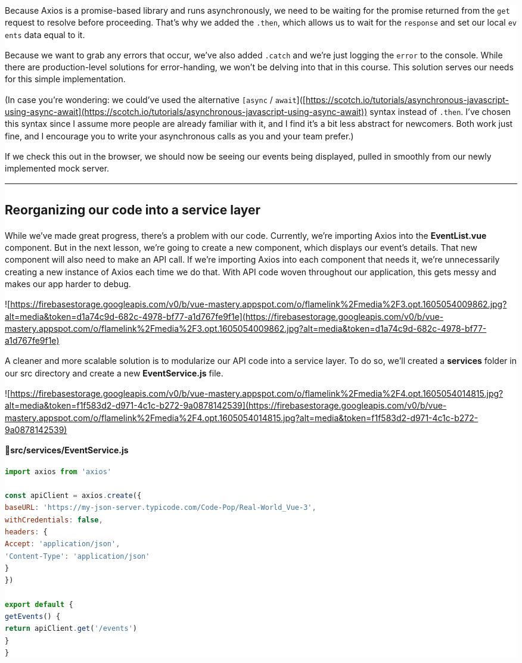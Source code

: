 Because Axios is a promise-based library and runs asynchronously, we need to be waiting for the promise returned from the `get` request to resolve before proceeding. That’s why we added the `.then`, which allows us to wait for the `response` and set our local `events` data equal to it.

Because we want to grab any errors that occur, we’ve also added `.catch` and we’re just logging the `error` to the console. While there are production-level solutions for error-handing, we won’t be delving into that in this course. This solution serves our needs for this simple implementation.

(In case you’re wondering: we could’ve used the alternative `[async` / `await`\]([https://scotch.io/tutorials/asynchronous-javascript-using-async-await](https://scotch.io/tutorials/asynchronous-javascript-using-async-await)) syntax instead of `.then`. I’ve chosen this syntax since I assume more people are already familiar with it, and I find it’s a bit less abstract for newcomers. Both work just fine, and I encourage you to write your asynchronous calls as you and your team prefer.)

If we check this out in the browser, we should now be seeing our events being displayed, pulled in smoothly from our newly implemented mock server.

---

## Reorganizing our code into a service layer

While we’ve made great progress, there’s a problem with our code. Currently, we’re importing Axios into the **EventList.vue** component. But in the next lesson, we’re going to create a new component, which displays our event’s details. That new component will also need to make an API call. If we’re importing Axios into each component that needs it, we’re unnecessarily creating a new instance of Axios each time we do that. With API code woven throughout our application, this gets messy and makes our app harder to debug.

![https://firebasestorage.googleapis.com/v0/b/vue-mastery.appspot.com/o/flamelink%2Fmedia%2F3.opt.1605054009862.jpg?alt=media&token=d1a74c9d-682c-4978-bf77-a1d767fe9f1e](https://firebasestorage.googleapis.com/v0/b/vue-mastery.appspot.com/o/flamelink%2Fmedia%2F3.opt.1605054009862.jpg?alt=media&token=d1a74c9d-682c-4978-bf77-a1d767fe9f1e)

A cleaner and more scalable solution is to modularize our API code into a service layer. To do so, we’ll created a **services** folder in our src directory and create a new **EventService.js** file.

![https://firebasestorage.googleapis.com/v0/b/vue-mastery.appspot.com/o/flamelink%2Fmedia%2F4.opt.1605054014815.jpg?alt=media&token=f1f583d2-d971-4c1c-b272-9a0878142539](https://firebasestorage.googleapis.com/v0/b/vue-mastery.appspot.com/o/flamelink%2Fmedia%2F4.opt.1605054014815.jpg?alt=media&token=f1f583d2-d971-4c1c-b272-9a0878142539)

**📁src/services/EventService.js**

```javascript
import axios from 'axios'

const apiClient = axios.create({
baseURL: 'https://my-json-server.typicode.com/Code-Pop/Real-World_Vue-3',
withCredentials: false,
headers: {
Accept: 'application/json',
'Content-Type': 'application/json'
}
})

export default {
getEvents() {
return apiClient.get('/events')
}
}
```

